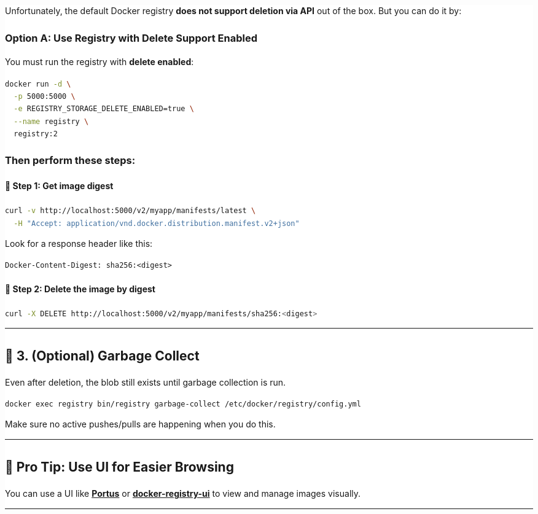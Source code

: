 Unfortunately, the default Docker registry **does not support deletion via API** out of the box. But you can do it by:

### Option A: Use Registry with Delete Support Enabled

You must run the registry with **delete enabled**:

```bash
docker run -d \
  -p 5000:5000 \
  -e REGISTRY_STORAGE_DELETE_ENABLED=true \
  --name registry \
  registry:2
```

### Then perform these steps:

#### 📌 Step 1: Get image digest

```bash
curl -v http://localhost:5000/v2/myapp/manifests/latest \
  -H "Accept: application/vnd.docker.distribution.manifest.v2+json"
```

Look for a response header like this:
```
Docker-Content-Digest: sha256:<digest>
```

#### 📌 Step 2: Delete the image by digest

```bash
curl -X DELETE http://localhost:5000/v2/myapp/manifests/sha256:<digest>
```

---

## 🚮 3. (Optional) Garbage Collect

Even after deletion, the blob still exists until garbage collection is run.

```bash
docker exec registry bin/registry garbage-collect /etc/docker/registry/config.yml
```

Make sure no active pushes/pulls are happening when you do this.

---

## 🧪 Pro Tip: Use UI for Easier Browsing

You can use a UI like **[Portus](https://github.com/SUSE/Portus)** or **[docker-registry-ui](https://github.com/Joxit/docker-registry-ui)** to view and manage images visually.

---

